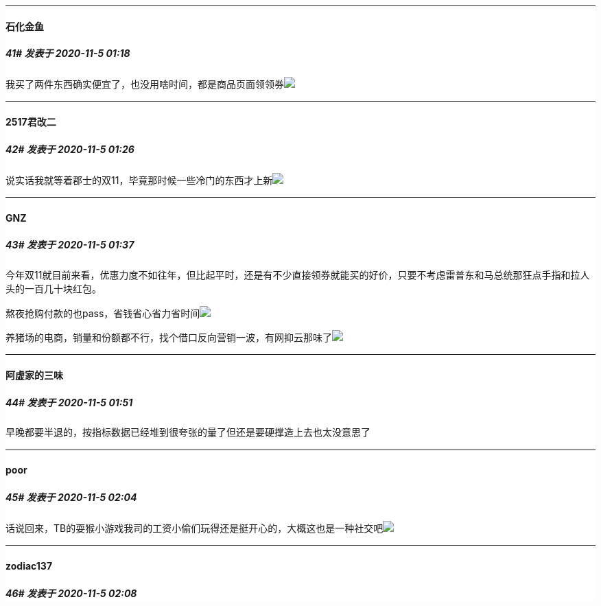 
-----

####  石化金鱼  
##### 41#       发表于 2020-11-5 01:18


我买了两件东西确实便宜了，也没用啥时间，都是商品页面领领券<img src="https://static.saraba1st.com/image/smiley/face2017/037.png" referrerpolicy="no-referrer">


-----

####  2517君改二  
##### 42#       发表于 2020-11-5 01:26


说实话我就等着郡士的双11，毕竟那时候一些冷门的东西才上新<img src="https://static.saraba1st.com/image/smiley/face2017/004.gif" referrerpolicy="no-referrer">


-----

####  GNZ  
##### 43#       发表于 2020-11-5 01:37


今年双11就目前来看，优惠力度不如往年，但比起平时，还是有不少直接领券就能买的好价，只要不考虑雷普东和马总统那狂点手指和拉人头的一百几十块红包。

熬夜抢购付款的也pass，省钱省心省力省时间<img src="https://static.saraba1st.com/image/smiley/face2017/037.png" referrerpolicy="no-referrer">


养猪场的电商，销量和份额都不行，找个借口反向营销一波，有网抑云那味了<img src="https://static.saraba1st.com/image/smiley/face2017/067.png" referrerpolicy="no-referrer">


-----

####  阿虚家的三味  
##### 44#       发表于 2020-11-5 01:51


早晚都要半退的，按指标数据已经堆到很夸张的量了但还是要硬撑造上去也太没意思了


-----

####  poor  
##### 45#       发表于 2020-11-5 02:04


话说回来，TB的耍猴小游戏我司的工资小偷们玩得还是挺开心的，大概这也是一种社交吧<img src="https://static.saraba1st.com/image/smiley/face2017/067.png" referrerpolicy="no-referrer">


-----

####  zodiac137  
##### 46#       发表于 2020-11-5 02:08

